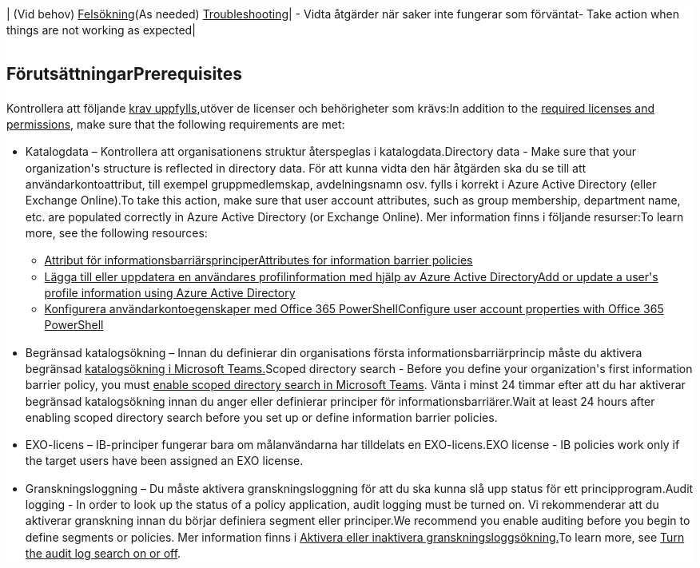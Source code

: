 | <span data-ttu-id="4ac2b-150">(Vid behov) [Felsökning](information-barriers-troubleshooting.md)</span><span class="sxs-lookup"><span data-stu-id="4ac2b-150">(As needed) [Troubleshooting](information-barriers-troubleshooting.md)</span></span>| <span data-ttu-id="4ac2b-151">- Vidta åtgärder när saker inte fungerar som förväntat</span><span class="sxs-lookup"><span data-stu-id="4ac2b-151">- Take action when things are not working as expected</span></span>|

## <a name="prerequisites"></a><span data-ttu-id="4ac2b-152">Förutsättningar</span><span class="sxs-lookup"><span data-stu-id="4ac2b-152">Prerequisites</span></span>

<span data-ttu-id="4ac2b-153">Kontrollera att följande [krav uppfylls,](information-barriers.md#required-licenses-and-permissions)utöver de licenser och behörigheter som krävs:</span><span class="sxs-lookup"><span data-stu-id="4ac2b-153">In addition to the [required licenses and permissions](information-barriers.md#required-licenses-and-permissions), make sure that the following requirements are met:</span></span>

- <span data-ttu-id="4ac2b-154">Katalogdata – Kontrollera att organisationens struktur återspeglas i katalogdata.</span><span class="sxs-lookup"><span data-stu-id="4ac2b-154">Directory data - Make sure that your organization's structure is reflected in directory data.</span></span> <span data-ttu-id="4ac2b-155">För att kunna vidta den här åtgärden ska du se till att användarkontoattribut, till exempel gruppmedlemskap, avdelningsnamn osv. fylls i korrekt i Azure Active Directory (eller Exchange Online).</span><span class="sxs-lookup"><span data-stu-id="4ac2b-155">To take this action, make sure that user account attributes, such as group membership, department name, etc. are populated correctly in Azure Active Directory (or Exchange Online).</span></span> <span data-ttu-id="4ac2b-156">Mer information finns i följande resurser:</span><span class="sxs-lookup"><span data-stu-id="4ac2b-156">To learn more, see the following resources:</span></span>
  - [<span data-ttu-id="4ac2b-157">Attribut för informationsbarriärsprinciper</span><span class="sxs-lookup"><span data-stu-id="4ac2b-157">Attributes for information barrier policies</span></span>](information-barriers-attributes.md)
  - [<span data-ttu-id="4ac2b-158">Lägga till eller uppdatera en användares profilinformation med hjälp av Azure Active Directory</span><span class="sxs-lookup"><span data-stu-id="4ac2b-158">Add or update a user's profile information using Azure Active Directory</span></span>](/azure/active-directory/fundamentals/active-directory-users-profile-azure-portal)
  - [<span data-ttu-id="4ac2b-159">Konfigurera användarkontoegenskaper med Office 365 PowerShell</span><span class="sxs-lookup"><span data-stu-id="4ac2b-159">Configure user account properties with Office 365 PowerShell</span></span>](../enterprise/configure-user-account-properties-with-microsoft-365-powershell.md)

- <span data-ttu-id="4ac2b-160">Begränsad katalogsökning – Innan du definierar din organisations första informationsbarriärprincip måste du aktivera begränsad [katalogsökning i Microsoft Teams.](/MicrosoftTeams/teams-scoped-directory-search)</span><span class="sxs-lookup"><span data-stu-id="4ac2b-160">Scoped directory search - Before you define your organization's first information barrier policy, you must [enable scoped directory search in Microsoft Teams](/MicrosoftTeams/teams-scoped-directory-search).</span></span> <span data-ttu-id="4ac2b-161">Vänta i minst 24 timmar efter att du har aktiverar begränsad katalogsökning innan du anger eller definierar principer för informationsbarriärer.</span><span class="sxs-lookup"><span data-stu-id="4ac2b-161">Wait at least 24 hours after enabling scoped directory search before you set up or define information barrier policies.</span></span>

- <span data-ttu-id="4ac2b-162">EXO-licens – IB-principer fungerar bara om målanvändarna har tilldelats en EXO-licens.</span><span class="sxs-lookup"><span data-stu-id="4ac2b-162">EXO license - IB policies work only if the target users have been assigned an EXO license.</span></span>

- <span data-ttu-id="4ac2b-163">Granskningsloggning – Du måste aktivera granskningsloggning för att du ska kunna slå upp status för ett principprogram.</span><span class="sxs-lookup"><span data-stu-id="4ac2b-163">Audit logging - In order to look up the status of a policy application, audit logging must be turned on.</span></span> <span data-ttu-id="4ac2b-164">Vi rekommenderar att du aktiverar granskning innan du börjar definiera segment eller principer.</span><span class="sxs-lookup"><span data-stu-id="4ac2b-164">We recommend you enable auditing before you begin to define segments or policies.</span></span> <span data-ttu-id="4ac2b-165">Mer information finns i [Aktivera eller inaktivera granskningsloggsökning.](turn-audit-log-search-on-or-off.md)</span><span class="sxs-lookup"><span data-stu-id="4ac2b-165">To learn more, see [Turn the audit log search on or off](turn-audit-log-search-on-or-off.md).</span></span>
